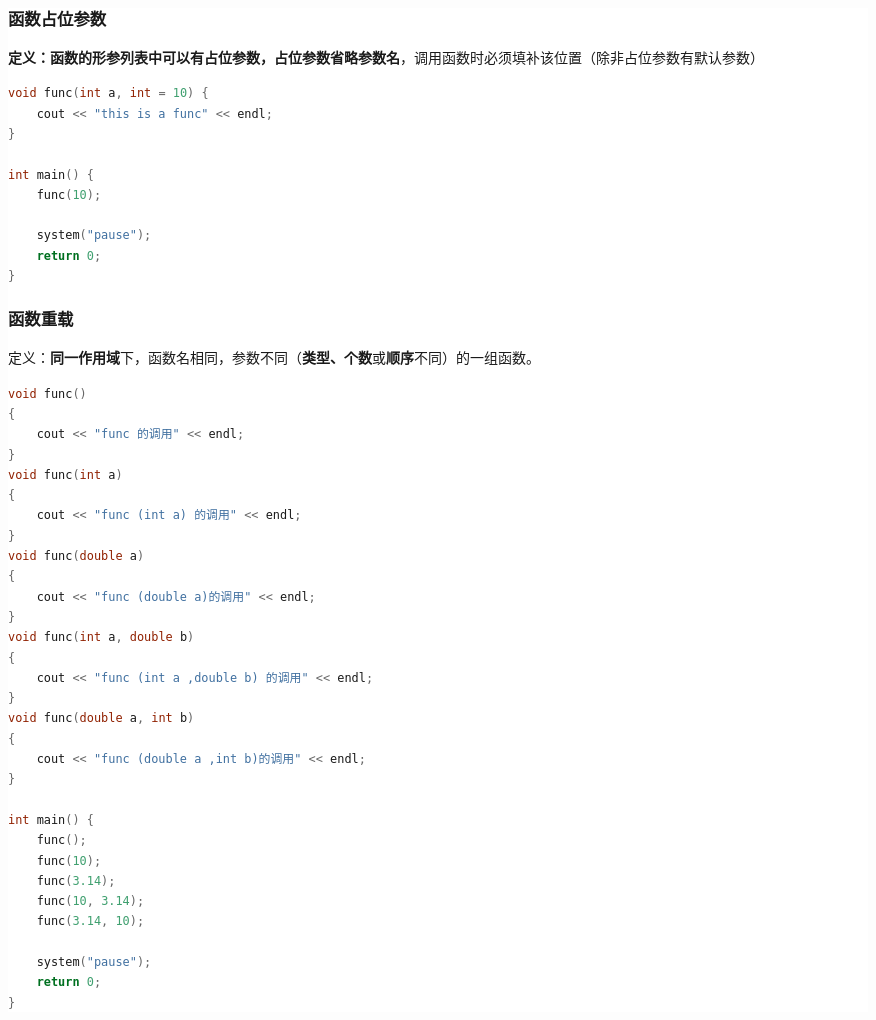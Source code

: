### 函数占位参数

**定义：**函数的形参列表中可以有占位参数，占位参数**省略参数名**，调用函数时必须填补该位置（除非占位参数有默认参数）

```cpp
void func(int a, int = 10) {
	cout << "this is a func" << endl;
}

int main() {
	func(10);

	system("pause");
	return 0;
}
```

### 函数重载

定义：**同一作用域**下，函数名相同，参数不同（**类型、个数**或**顺序**不同）的一组函数。

```cpp
void func()
{
	cout << "func 的调用" << endl;
}
void func(int a)
{
	cout << "func (int a) 的调用" << endl;
}
void func(double a)
{
	cout << "func (double a)的调用" << endl;
}
void func(int a, double b)
{
	cout << "func (int a ,double b) 的调用" << endl;
}
void func(double a, int b)
{
	cout << "func (double a ,int b)的调用" << endl;
}

int main() {
	func();
	func(10);
	func(3.14);
	func(10, 3.14);
	func(3.14, 10);

	system("pause");
	return 0;
}
```
